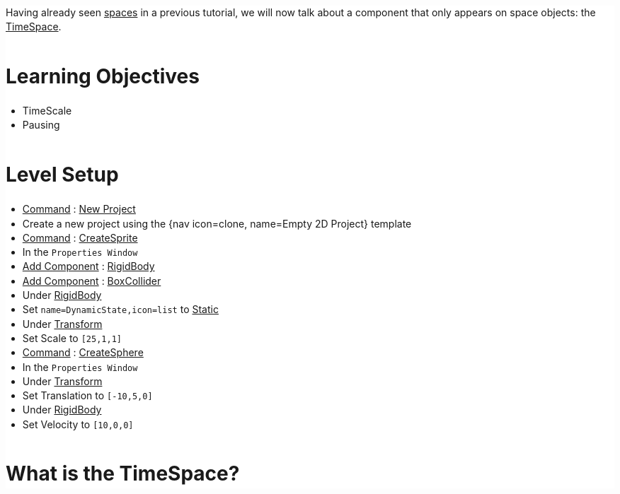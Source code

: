 Having already seen [spaces](https://github.com/ArendDanielek/ZeroDocsTest/blob/master/zero_editor_documentation/tutorials/architecture/spaces.markdown) in a previous tutorial, we will now talk about a component that only appears on space objects: the [TimeSpace](https://github.com/ArendDanielek/ZeroDocsTest/blob/master/code_reference/class_reference/timespace.markdown).


 #  Learning Objectives


- TimeScale
- Pausing


 #  Level Setup


- [ Command](https://github.com/ArendDanielek/ZeroDocsTest/blob/master/zero_editor_documentation/zeromanual/editor/editorcommands/commands.markdown) : [ New Project](https://github.com/ArendDanielek/ZeroDocsTest/blob/master/code_reference/command_reference.markdown#newproject)
 - Create a new project using the {nav icon=clone, name=Empty 2D Project} template
- [ Command](https://github.com/ArendDanielek/ZeroDocsTest/blob/master/zero_editor_documentation/zeromanual/editor/editorcommands/commands.markdown) : [CreateSprite](https://github.com/ArendDanielek/ZeroDocsTest/blob/master/code_reference/command_reference.markdown#createsprite)
- In the `Properties Window`
 - [Add Component](https://github.com/ArendDanielek/ZeroDocsTest/blob/master/zero_editor_documentation/zeromanual/editor/addremovecomponent.markdown) : [RigidBody](https://github.com/ArendDanielek/ZeroDocsTest/blob/master/code_reference/class_reference/rigidbody.markdown)
 - [Add Component](https://github.com/ArendDanielek/ZeroDocsTest/blob/master/zero_editor_documentation/zeromanual/editor/addremovecomponent.markdown) : [BoxCollider](https://github.com/ArendDanielek/ZeroDocsTest/blob/master/code_reference/class_reference/boxcollider.markdown)
 - Under [RigidBody](https://github.com/ArendDanielek/ZeroDocsTest/blob/master/code_reference/class_reference/rigidbody.markdown)
  - Set `name=DynamicState,icon=list` to [Static](https://github.com/ArendDanielek/ZeroDocsTest/blob/master/code_reference/enum_reference.markdown#rigidbodydynamicstate)
 - Under [Transform](https://github.com/ArendDanielek/ZeroDocsTest/blob/master/code_reference/class_reference/transform.markdown)
  - Set Scale  to `[25,1,1]`
- [ Command](https://github.com/ArendDanielek/ZeroDocsTest/blob/master/zero_editor_documentation/zeromanual/editor/editorcommands/commands.markdown) : [CreateSphere](https://github.com/ArendDanielek/ZeroDocsTest/blob/master/code_reference/command_reference.markdown#createsphere)
- In the `Properties Window`
 - Under [Transform](https://github.com/ArendDanielek/ZeroDocsTest/blob/master/code_reference/class_reference/transform.markdown)
  - Set Translation  to `[-10,5,0]`
 - Under [RigidBody](https://github.com/ArendDanielek/ZeroDocsTest/blob/master/code_reference/class_reference/rigidbody.markdown)
  - Set Velocity  to `[10,0,0]`


 #  What is the TimeSpace?
